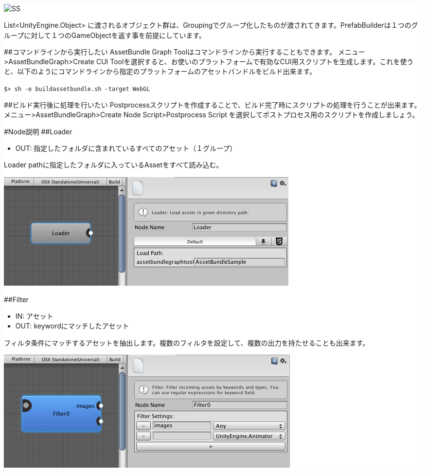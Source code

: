 ![SS](/Doc/images/guide/h4.gif)

List<UnityEngine.Object> に渡されるオブジェクト群は、Groupingでグループ化したものが渡されてきます。PrefabBuilderは１つのグループに対して１つのGameObjectを返す事を前提にしています。

##コマンドラインから実行したい
AssetBundle Graph Toolはコマンドラインから実行することもできます。
メニュー>AssetBundleGraph>Create CUI Toolを選択すると、お使いのプラットフォームで有効なCUI用スクリプトを生成します。これを使うと、以下のようにコマンドラインから指定のプラットフォームのアセットバンドルをビルド出来ます。

```shellscript
$> sh -e buildassetbundle.sh -target WebGL
```

##ビルド実行後に処理を行いたい
Postprocessスクリプトを作成することで、ビルド完了時にスクリプトの処理を行うことが出来ます。
メニュー>AssetBundleGraph>Create Node Script>Postprocess Script を選択してポストプロセス用のスクリプトを作成しましょう。

#Node説明
##Loader
- OUT: 指定したフォルダに含まれているすべてのアセット（１グループ）

Loader pathに指定したフォルダに入っているAssetをすべて読み込む。

![SS](/Doc/images/guide/n_loader.png)

##Filter
- IN: アセット
- OUT: keywordにマッチしたアセット

フィルタ条件にマッチするアセットを抽出します。複数のフィルタを設定して、複数の出力を持たせることも出来ます。

![SS](/Doc/images/guide/n_filter.png)
